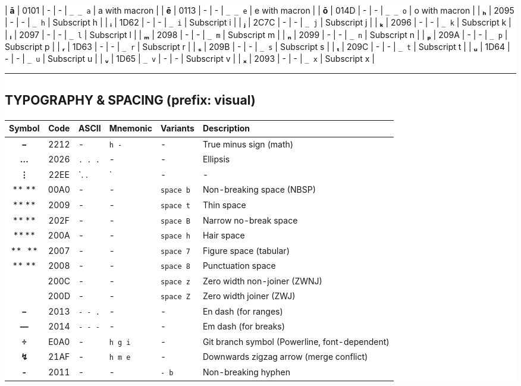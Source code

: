 | **ā** | 0101 | - | - | `_ _ a` | a with macron |
| **ē** | 0113 | - | - | `_ _ e` | e with macron |
| **ō** | 014D | - | - | `_ _ o` | o with macron |
| **ₕ** | 2095 | - | - | `_ h` | Subscript h |
| **ᵢ** | 1D62 | - | - | `_ i` | Subscript i |
| **ⱼ** | 2C7C | - | - | `_ j` | Subscript j |
| **ₖ** | 2096 | - | - | `_ k` | Subscript k |
| **ₗ** | 2097 | - | - | `_ l` | Subscript l |
| **ₘ** | 2098 | - | - | `_ m` | Subscript m |
| **ₙ** | 2099 | - | - | `_ n` | Subscript n |
| **ₚ** | 209A | - | - | `_ p` | Subscript p |
| **ᵣ** | 1D63 | - | - | `_ r` | Subscript r |
| **ₛ** | 209B | - | - | `_ s` | Subscript s |
| **ₜ** | 209C | - | - | `_ t` | Subscript t |
| **ᵤ** | 1D64 | - | - | `_ u` | Subscript u |
| **ᵥ** | 1D65 | `_ v` | - | - | Subscript v |
| **ₓ** | 2093 | - | - | `_ x` | Subscript x |

---

## TYPOGRAPHY & SPACING (prefix: visual)

| Symbol | Code | ASCII | Mnemonic | Variants | Description |
|:------:|:----:|:------|:---------|:---------|:------------|
| **−** | 2212 | - | `h -` | - | True minus sign (math) |
| **…** | 2026 | `. . .` | - | - | Ellipsis |
| **⋮** | 22EE | `. . |` | - | - | Vertical ellipsis |
| ** ** | 00A0 | - | - | `space b` | Non-breaking space (NBSP) |
| ** ** | 2009 | - | - | `space t` | Thin space |
| ** ** | 202F | - | - | `space B` | Narrow no-break space |
| ** ** | 200A | - | - | `space h` | Hair space |
| ** ** | 2007 | - | - | `space 7` | Figure space (tabular) |
| ** ** | 2008 | - | - | `space 8` | Punctuation space |
| **‌** | 200C | - | - | `space z` | Zero width non-joiner (ZWNJ) |
| **‍** | 200D | - | - | `space Z` | Zero width joiner (ZWJ) |
| **–** | 2013 | `- - .` | - | - | En dash (for ranges) |
| **—** | 2014 | `- - -` | - | - | Em dash (for breaks) |
| **** | E0A0 | - | `h g i` | - | Git branch symbol (Powerline, font-dependent) |
| **↯** | 21AF | - | `h m e` | - | Downwards zigzag arrow (merge conflict) |
| **‑** | 2011 | - | - | `- b` | Non-breaking hyphen |
